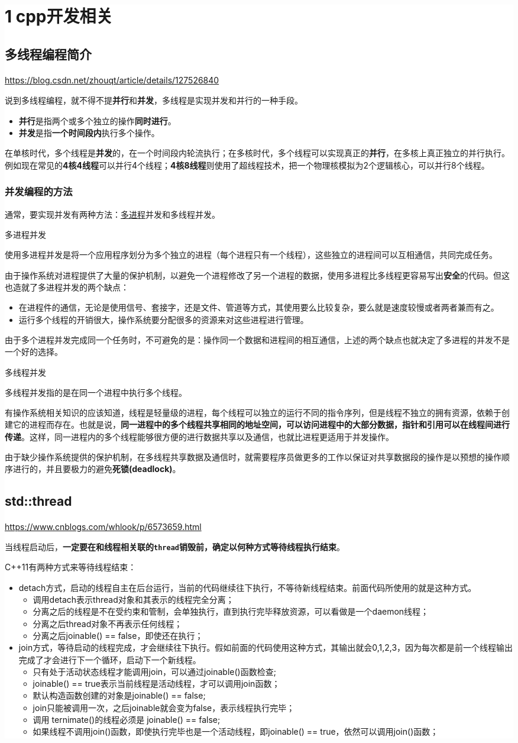 # 1 cpp开发相关

## 多线程编程简介

https://blog.csdn.net/zhouqt/article/details/127526840

说到多线程编程，就不得不提**并行**和**并发**，多线程是实现并发和并行的一种手段。

- **并行**是指两个或多个独立的操作**同时进行**。
- **并发**是指**一个时间段内**执行多个操作。

在单核时代，多个线程是**并发**的，在一个时间段内轮流执行；在多核时代，多个线程可以实现真正的**并行**，在多核上真正独立的并行执行。例如现在常见的**4核4线程**可以并行4个线程；**4核8线程**则使用了超线程技术，把一个物理核模拟为2个逻辑核心，可以并行8个线程。

### 并发编程的方法

通常，要实现并发有两种方法：[多进程](https://so.csdn.net/so/search?q=多进程&spm=1001.2101.3001.7020)并发和多线程并发。

多进程并发

使用多进程并发是将一个应用程序划分为多个独立的进程（每个进程只有一个线程），这些独立的进程间可以互相通信，共同完成任务。

由于操作系统对进程提供了大量的保护机制，以避免一个进程修改了另一个进程的数据，使用多进程比多线程更容易写出**安全**的代码。但这也造就了多进程并发的两个缺点：

- 在进程件的通信，无论是使用信号、套接字，还是文件、管道等方式，其使用要么比较复杂，要么就是速度较慢或者两者兼而有之。
- 运行多个线程的开销很大，操作系统要分配很多的资源来对这些进程进行管理。

由于多个进程并发完成同一个任务时，不可避免的是：操作同一个数据和进程间的相互通信，上述的两个缺点也就决定了多进程的并发不是一个好的选择。

多线程并发

多线程并发指的是在同一个进程中执行多个线程。

有操作系统相关知识的应该知道，线程是轻量级的进程，每个线程可以独立的运行不同的指令序列，但是线程不独立的拥有资源，依赖于创建它的进程而存在。也就是说，**同一进程中的多个线程共享相同的地址空间，可以访问进程中的大部分数据，指针和引用可以在线程间进行传递**。这样，同一进程内的多个线程能够很方便的进行数据共享以及通信，也就比进程更适用于并发操作。

由于缺少操作系统提供的保护机制，在多线程共享数据及通信时，就需要程序员做更多的工作以保证对共享数据段的操作是以预想的操作顺序进行的，并且要极力的避免**死锁(deadlock)**。



## std::thread

https://www.cnblogs.com/whlook/p/6573659.html

当线程启动后，**一定要在和线程相关联的`thread`销毁前，确定以何种方式等待线程执行结束**。

C++11有两种方式来等待线程结束：

- detach方式，启动的线程自主在后台运行，当前的代码继续往下执行，不等待新线程结束。前面代码所使用的就是这种方式。   
  - 调用detach表示thread对象和其表示的线程完全分离；
  - 分离之后的线程是不在受约束和管制，会单独执行，直到执行完毕释放资源，可以看做是一个daemon线程；
  - 分离之后thread对象不再表示任何线程；
  - 分离之后joinable() == false，即使还在执行；
- join方式，等待启动的线程完成，才会继续往下执行。假如前面的代码使用这种方式，其输出就会0,1,2,3，因为每次都是前一个线程输出完成了才会进行下一个循环，启动下一个新线程。   
  - 只有处于活动状态线程才能调用join，可以通过joinable()函数检查;
  - joinable() == true表示当前线程是活动线程，才可以调用join函数；
  - 默认构造函数创建的对象是joinable() == false;
  - join只能被调用一次，之后joinable就会变为false，表示线程执行完毕；
  - 调用 ternimate()的线程必须是 joinable() == false;
  - 如果线程不调用join()函数，即使执行完毕也是一个活动线程，即joinable() == true，依然可以调用join()函数；
